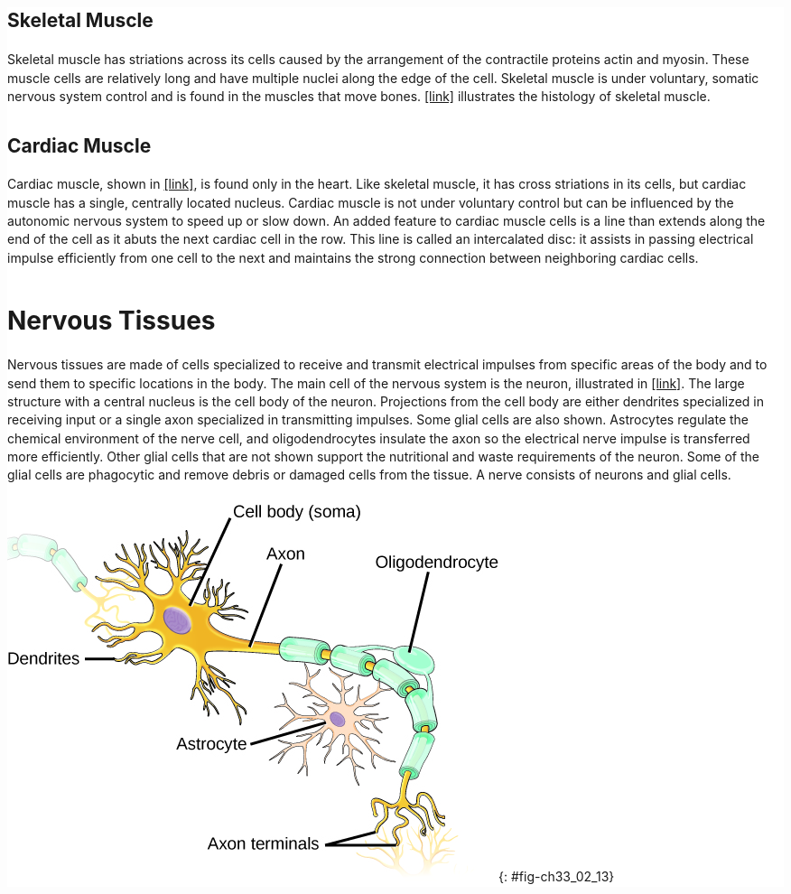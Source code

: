 ## Skeletal Muscle

Skeletal muscle has striations across its cells caused by the arrangement of the contractile proteins actin and myosin. These muscle cells are relatively long and have multiple nuclei along the edge of the cell. Skeletal muscle is under voluntary, somatic nervous system control and is found in the muscles that move bones. [\[link\]](#fig-ch33_02_12) illustrates the histology of skeletal muscle.

## Cardiac Muscle

Cardiac muscle, shown in [\[link\]](#fig-ch33_02_12), is found only in the heart. Like skeletal muscle, it has cross striations in its cells, but cardiac muscle has a single, centrally located nucleus. Cardiac muscle is not under voluntary control but can be influenced by the autonomic nervous system to speed up or slow down. An added feature to cardiac muscle cells is a line than extends along the end of the cell as it abuts the next cardiac cell in the row. This line is called an intercalated disc: it assists in passing electrical impulse efficiently from one cell to the next and maintains the strong connection between neighboring cardiac cells.

# Nervous Tissues

Nervous tissues are made of cells specialized to receive and transmit electrical impulses from specific areas of the body and to send them to specific locations in the body. The main cell of the nervous system is the neuron, illustrated in [\[link\]](#fig-ch33_02_13). The large structure with a central nucleus is the cell body of the neuron. Projections from the cell body are either dendrites specialized in receiving input or a single axon specialized in transmitting impulses. Some glial cells are also shown. Astrocytes regulate the chemical environment of the nerve cell, and oligodendrocytes insulate the axon so the electrical nerve impulse is transferred more efficiently. Other glial cells that are not shown support the nutritional and waste requirements of the neuron. Some of the glial cells are phagocytic and remove debris or damaged cells from the tissue. A nerve consists of neurons and glial cells.

 ![Illustration shows a neuron which has an oval cell body. Branchlike dentrites extend from three sides of the body. A long, thin axon extends from the fourth side. At the end of the axon are branchlike terminals. A cell called an oligodendrocyte grows alongside the axon. Projections from the oligodendrocyte wrap around the axon, forming a myelin sheath. Gaps between parts of the sheath are called nodes of Ranvier. Another cell called an astrocyte sits alongside the axon.](../resources/Figure_33_02_13.jpg "The neuron has projections called dendrites that receive signals and projections called axons that send signals. Also shown are two types of glial cells: astrocytes regulate the chemical environment of the nerve cell, and oligodendrocytes insulate the axon so the electrical nerve impulse is transferred more efficiently."){: #fig-ch33_02_13}


[1]: http://openstaxcollege.org/l/tissues